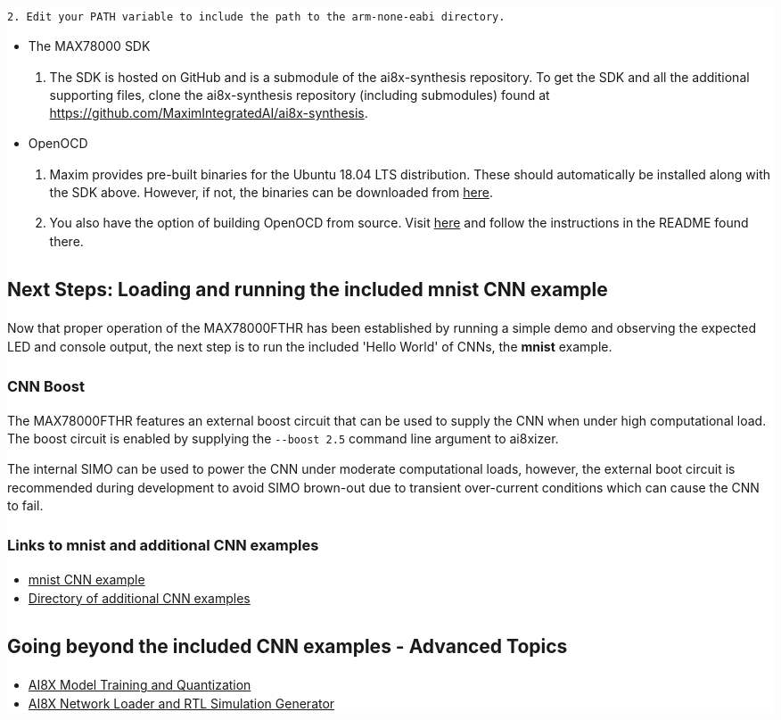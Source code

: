     2. Edit your PATH variable to include the path to the arm-none-eabi directory.

- The MAX78000 SDK

    1. The SDK is hosted on GitHub and is a submodule of the ai8x-synthesis repository. To get the SDK and all the additional supporting files, clone the ai8x-synthesis repository (including submodules) found at <https://github.com/MaximIntegratedAI/ai8x-synthesis>.

- OpenOCD

    1. Maxim provides pre-built binaries for the Ubuntu 18.04 LTS distribution. These should automatically be installed along with the SDK above.  However, if not, the binaries can be downloaded from [here](https://github.com/MaximIntegratedAI/MAX78000_SDK/tree/master/Tools/OpenOCD).

    2. You also have the option of building OpenOCD from source. Visit [here](<https://github.com/MaximIntegratedMicros/openocd>) and follow the instructions in the README found there.

## Next Steps:  Loading and running the included **mnist** CNN example

Now that proper operation of the MAX78000FTHR has been established by running a simple demo and observing the expected LED and console output, the next step is to run the included 'Hello World' of CNNs, the **mnist** example.  

### CNN Boost

The MAX78000FTHR features an external boost circuit that can be used to supply the CNN when under high computational load.  The boost circuit is enabled by  supplying the `--boost 2.5` command line argument to ai8xizer.

The internal SIMO can be used to power the CNN under moderate computational loads, however, the external boot circuit is recommended during development to avoid SIMO brown-out due to transient over-current conditions which can cause the CNN to fail.

### Links to mnist and additional CNN examples

- [mnist CNN example](https://github.com/MaximIntegratedAI/MAX78000_SDK/tree/master/Examples/MAX78000/CNN/mnist)
- [Directory of additional CNN examples](https://github.com/MaximIntegratedAI/MAX78000_SDK/tree/master/Examples/MAX78000/CNN)

## Going beyond the included CNN examples - Advanced Topics

- [AI8X Model Training and Quantization](https://github.com/MaximIntegratedAI/ai8x-synthesis/blob/master/README.md)
- [AI8X Network Loader and RTL Simulation Generator](https://github.com/MaximIntegratedAI/ai8x-synthesis/blob/master/README.md)
